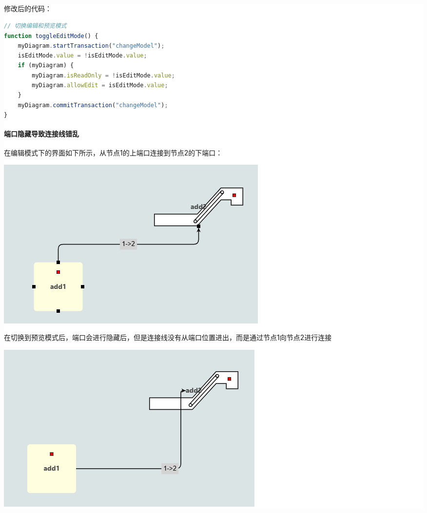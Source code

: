 修改后的代码：

```ts
// 切换编辑和预览模式
function toggleEditMode() {
    myDiagram.startTransaction("changeModel");
    isEditMode.value = !isEditMode.value;
    if (myDiagram) {
        myDiagram.isReadOnly = !isEditMode.value;
        myDiagram.allowEdit = isEditMode.value;
    }
    myDiagram.commitTransaction("changeModel");
}
```

#### 端口隐藏导致连接线错乱

在编辑模式下的界面如下所示，从节点1的上端口连接到节点2的下端口：

![image-20240626160133922](..\assets\image-20240626160133922.png)

在切换到预览模式后，端口会进行隐藏后，但是连接线没有从端口位置进出，而是通过节点1向节点2进行连接

![image-20240626160149702](..\assets\image-20240626160149702.png)
